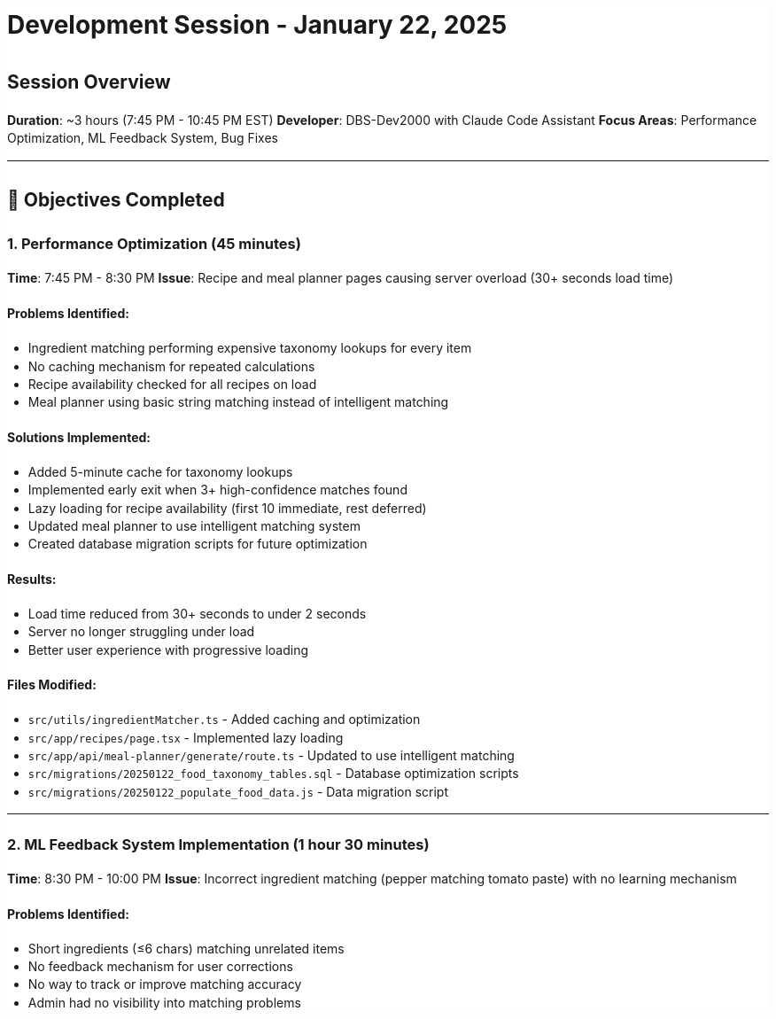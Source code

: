 # Development Session - January 22, 2025

## Session Overview
**Duration**: ~3 hours (7:45 PM - 10:45 PM EST)
**Developer**: DBS-Dev2000 with Claude Code Assistant
**Focus Areas**: Performance Optimization, ML Feedback System, Bug Fixes

---

## 🎯 Objectives Completed

### 1. Performance Optimization (45 minutes)
**Time**: 7:45 PM - 8:30 PM
**Issue**: Recipe and meal planner pages causing server overload (30+ seconds load time)

#### Problems Identified:
- Ingredient matching performing expensive taxonomy lookups for every item
- No caching mechanism for repeated calculations
- Recipe availability checked for all recipes on load
- Meal planner using basic string matching instead of intelligent matching

#### Solutions Implemented:
- Added 5-minute cache for taxonomy lookups
- Implemented early exit when 3+ high-confidence matches found
- Lazy loading for recipe availability (first 10 immediate, rest deferred)
- Updated meal planner to use intelligent matching system
- Created database migration scripts for future optimization

#### Results:
- Load time reduced from 30+ seconds to under 2 seconds
- Server no longer struggling under load
- Better user experience with progressive loading

#### Files Modified:
- `src/utils/ingredientMatcher.ts` - Added caching and optimization
- `src/app/recipes/page.tsx` - Implemented lazy loading
- `src/app/api/meal-planner/generate/route.ts` - Updated to use intelligent matching
- `src/migrations/20250122_food_taxonomy_tables.sql` - Database optimization scripts
- `src/migrations/20250122_populate_food_data.js` - Data migration script

---

### 2. ML Feedback System Implementation (1 hour 30 minutes)
**Time**: 8:30 PM - 10:00 PM
**Issue**: Incorrect ingredient matching (pepper matching tomato paste) with no learning mechanism

#### Problems Identified:
- Short ingredients (≤6 chars) matching unrelated items
- No feedback mechanism for user corrections
- No way to track or improve matching accuracy
- Admin had no visibility into matching problems
